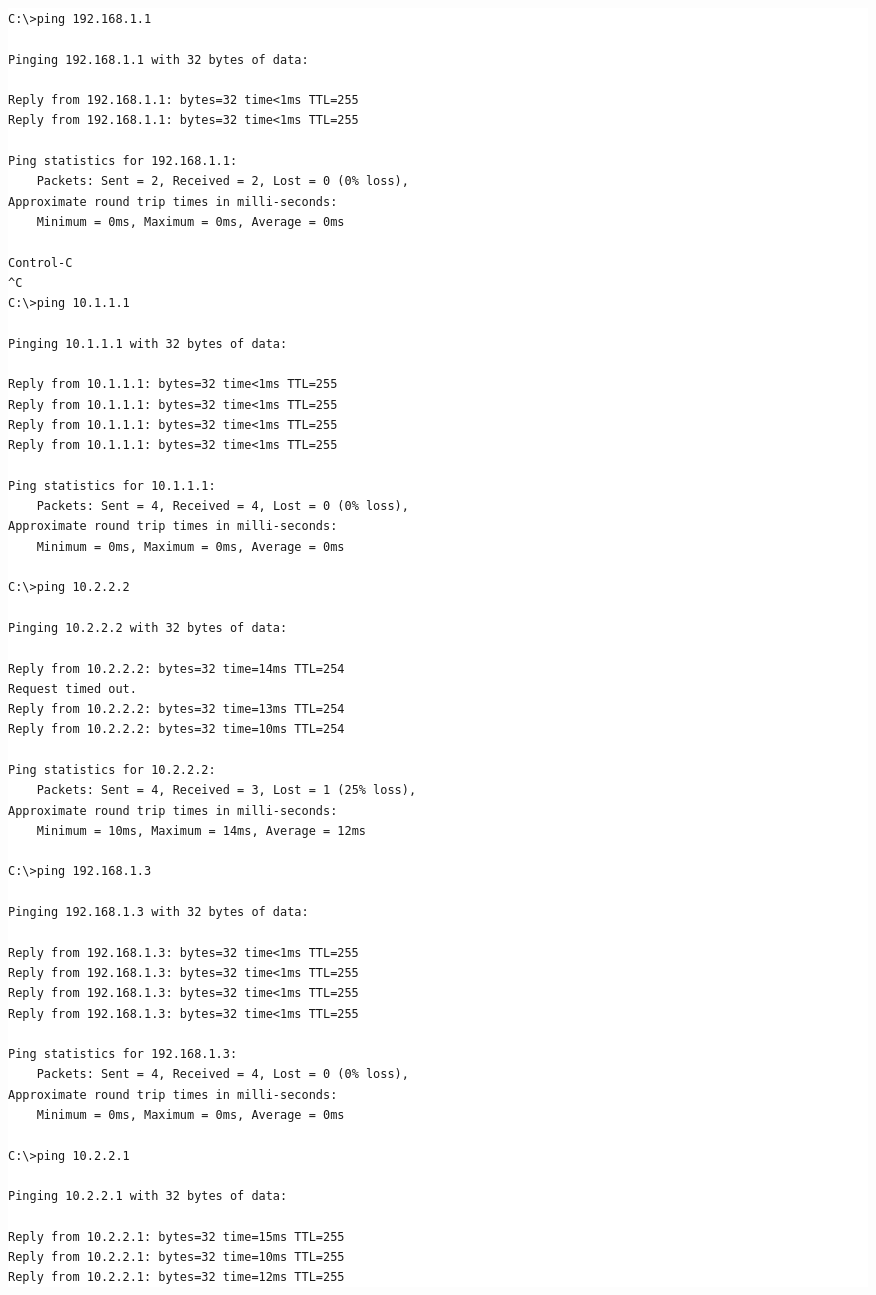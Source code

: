 ```
C:\>ping 192.168.1.1

Pinging 192.168.1.1 with 32 bytes of data:

Reply from 192.168.1.1: bytes=32 time<1ms TTL=255
Reply from 192.168.1.1: bytes=32 time<1ms TTL=255

Ping statistics for 192.168.1.1:
    Packets: Sent = 2, Received = 2, Lost = 0 (0% loss),
Approximate round trip times in milli-seconds:
    Minimum = 0ms, Maximum = 0ms, Average = 0ms

Control-C
^C
C:\>ping 10.1.1.1

Pinging 10.1.1.1 with 32 bytes of data:

Reply from 10.1.1.1: bytes=32 time<1ms TTL=255
Reply from 10.1.1.1: bytes=32 time<1ms TTL=255
Reply from 10.1.1.1: bytes=32 time<1ms TTL=255
Reply from 10.1.1.1: bytes=32 time<1ms TTL=255

Ping statistics for 10.1.1.1:
    Packets: Sent = 4, Received = 4, Lost = 0 (0% loss),
Approximate round trip times in milli-seconds:
    Minimum = 0ms, Maximum = 0ms, Average = 0ms

C:\>ping 10.2.2.2

Pinging 10.2.2.2 with 32 bytes of data:

Reply from 10.2.2.2: bytes=32 time=14ms TTL=254
Request timed out.
Reply from 10.2.2.2: bytes=32 time=13ms TTL=254
Reply from 10.2.2.2: bytes=32 time=10ms TTL=254

Ping statistics for 10.2.2.2:
    Packets: Sent = 4, Received = 3, Lost = 1 (25% loss),
Approximate round trip times in milli-seconds:
    Minimum = 10ms, Maximum = 14ms, Average = 12ms

C:\>ping 192.168.1.3

Pinging 192.168.1.3 with 32 bytes of data:

Reply from 192.168.1.3: bytes=32 time<1ms TTL=255
Reply from 192.168.1.3: bytes=32 time<1ms TTL=255
Reply from 192.168.1.3: bytes=32 time<1ms TTL=255
Reply from 192.168.1.3: bytes=32 time<1ms TTL=255

Ping statistics for 192.168.1.3:
    Packets: Sent = 4, Received = 4, Lost = 0 (0% loss),
Approximate round trip times in milli-seconds:
    Minimum = 0ms, Maximum = 0ms, Average = 0ms

C:\>ping 10.2.2.1

Pinging 10.2.2.1 with 32 bytes of data:

Reply from 10.2.2.1: bytes=32 time=15ms TTL=255
Reply from 10.2.2.1: bytes=32 time=10ms TTL=255
Reply from 10.2.2.1: bytes=32 time=12ms TTL=255
```